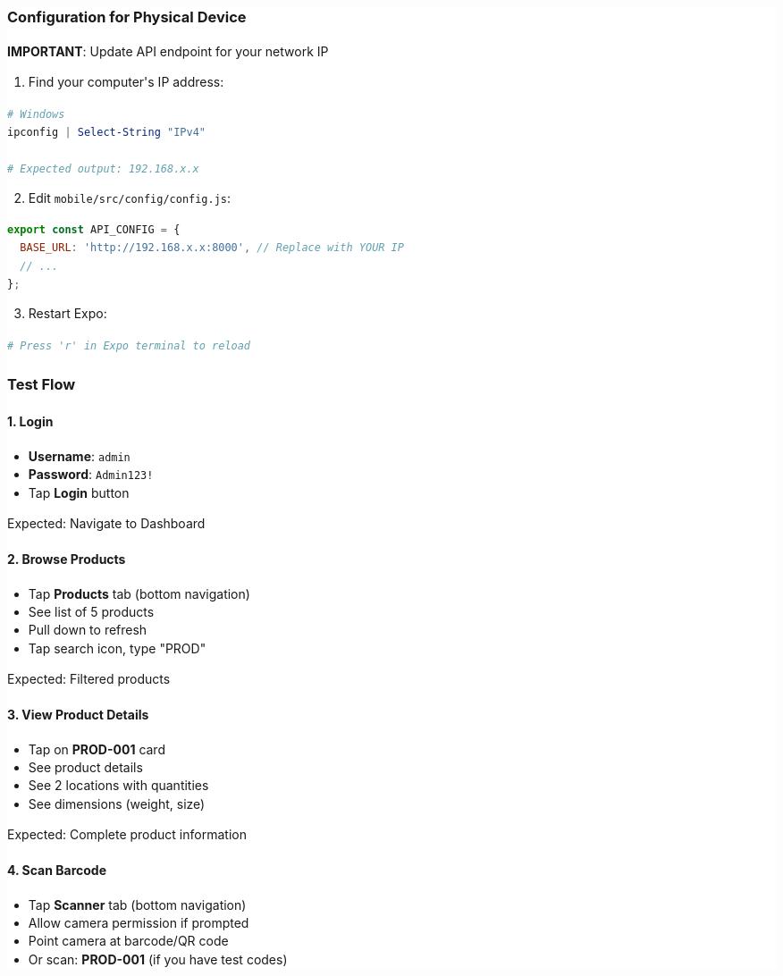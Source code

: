 ### Configuration for Physical Device

**IMPORTANT**: Update API endpoint for your network IP

1. Find your computer's IP address:
```powershell
# Windows
ipconfig | Select-String "IPv4"

# Expected output: 192.168.x.x
```

2. Edit `mobile/src/config/config.js`:
```javascript
export const API_CONFIG = {
  BASE_URL: 'http://192.168.x.x:8000', // Replace with YOUR IP
  // ...
};
```

3. Restart Expo:
```bash
# Press 'r' in Expo terminal to reload
```

### Test Flow

#### 1. Login
- **Username**: `admin`
- **Password**: `Admin123!`
- Tap **Login** button

Expected: Navigate to Dashboard

#### 2. Browse Products
- Tap **Products** tab (bottom navigation)
- See list of 5 products
- Pull down to refresh
- Tap search icon, type "PROD"

Expected: Filtered products

#### 3. View Product Details
- Tap on **PROD-001** card
- See product details
- See 2 locations with quantities
- See dimensions (weight, size)

Expected: Complete product information

#### 4. Scan Barcode
- Tap **Scanner** tab (bottom navigation)
- Allow camera permission if prompted
- Point camera at barcode/QR code
- Or scan: **PROD-001** (if you have test codes)
